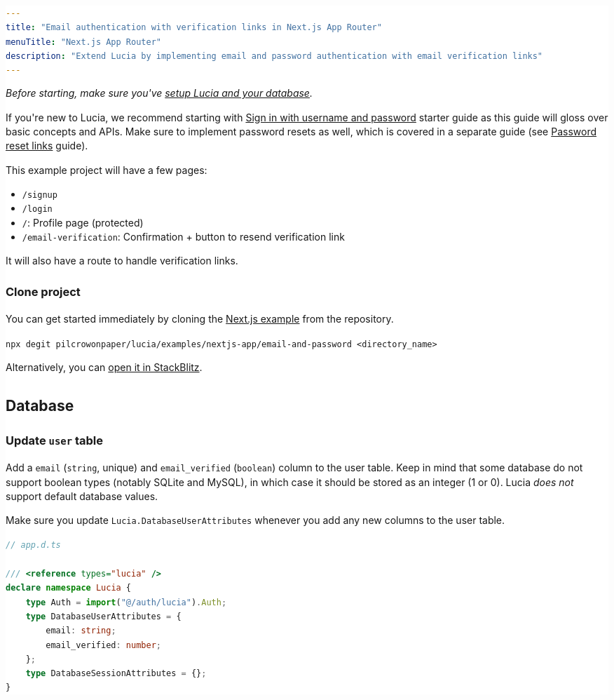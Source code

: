 ```yaml
---
title: "Email authentication with verification links in Next.js App Router"
menuTitle: "Next.js App Router"
description: "Extend Lucia by implementing email and password authentication with email verification links"
---
```


_Before starting, make sure you've [setup Lucia and your database](/getting-started)._

If you're new to Lucia, we recommend starting with [Sign in with username and password](/guidebook/sign-in-with-username-and-password/nextjs-app) starter guide as this guide will gloss over basic concepts and APIs. Make sure to implement password resets as well, which is covered in a separate guide (see [Password reset links](/guidebook/password-reset-link/nextjs-app) guide).

This example project will have a few pages:

- `/signup`
- `/login`
- `/`: Profile page (protected)
- `/email-verification`: Confirmation + button to resend verification link

It will also have a route to handle verification links.

### Clone project

You can get started immediately by cloning the [Next.js example](https://github.com/pilcrowOnPaper/lucia/tree/main/examples/nextjs-app/email-and-password) from the repository.

```
npx degit pilcrowonpaper/lucia/examples/nextjs-app/email-and-password <directory_name>
```

Alternatively, you can [open it in StackBlitz](https://stackblitz.com/github/pilcrowOnPaper/lucia/tree/main/examples/nextjs-app/email-and-password).

## Database

### Update `user` table

Add a `email` (`string`, unique) and `email_verified` (`boolean`) column to the user table. Keep in mind that some database do not support boolean types (notably SQLite and MySQL), in which case it should be stored as an integer (1 or 0). Lucia _does not_ support default database values.

Make sure you update `Lucia.DatabaseUserAttributes` whenever you add any new columns to the user table.

```ts
// app.d.ts

/// <reference types="lucia" />
declare namespace Lucia {
	type Auth = import("@/auth/lucia").Auth;
	type DatabaseUserAttributes = {
		email: string;
		email_verified: number;
	};
	type DatabaseSessionAttributes = {};
}
```
